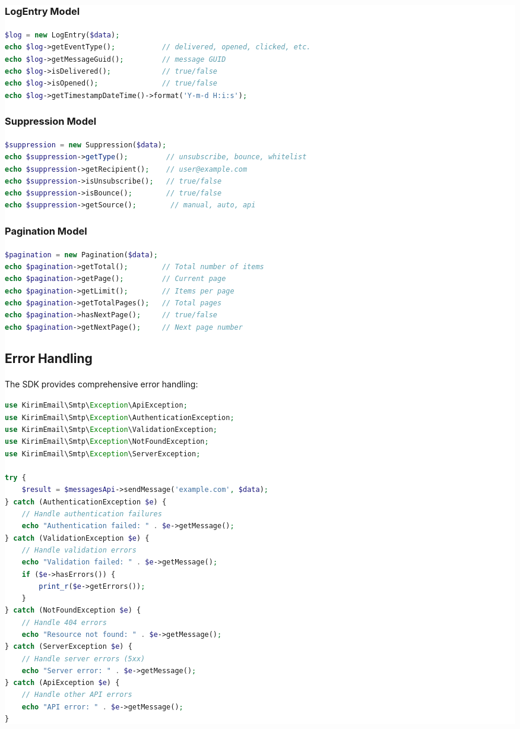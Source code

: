 ### LogEntry Model
```php
$log = new LogEntry($data);
echo $log->getEventType();           // delivered, opened, clicked, etc.
echo $log->getMessageGuid();         // message GUID
echo $log->isDelivered();            // true/false
echo $log->isOpened();               // true/false
echo $log->getTimestampDateTime()->format('Y-m-d H:i:s');
```

### Suppression Model
```php
$suppression = new Suppression($data);
echo $suppression->getType();         // unsubscribe, bounce, whitelist
echo $suppression->getRecipient();    // user@example.com
echo $suppression->isUnsubscribe();   // true/false
echo $suppression->isBounce();        // true/false
echo $suppression->getSource();        // manual, auto, api
```

### Pagination Model
```php
$pagination = new Pagination($data);
echo $pagination->getTotal();        // Total number of items
echo $pagination->getPage();         // Current page
echo $pagination->getLimit();        // Items per page
echo $pagination->getTotalPages();   // Total pages
echo $pagination->hasNextPage();     // true/false
echo $pagination->getNextPage();     // Next page number
```

## Error Handling

The SDK provides comprehensive error handling:

```php
use KirimEmail\Smtp\Exception\ApiException;
use KirimEmail\Smtp\Exception\AuthenticationException;
use KirimEmail\Smtp\Exception\ValidationException;
use KirimEmail\Smtp\Exception\NotFoundException;
use KirimEmail\Smtp\Exception\ServerException;

try {
    $result = $messagesApi->sendMessage('example.com', $data);
} catch (AuthenticationException $e) {
    // Handle authentication failures
    echo "Authentication failed: " . $e->getMessage();
} catch (ValidationException $e) {
    // Handle validation errors
    echo "Validation failed: " . $e->getMessage();
    if ($e->hasErrors()) {
        print_r($e->getErrors());
    }
} catch (NotFoundException $e) {
    // Handle 404 errors
    echo "Resource not found: " . $e->getMessage();
} catch (ServerException $e) {
    // Handle server errors (5xx)
    echo "Server error: " . $e->getMessage();
} catch (ApiException $e) {
    // Handle other API errors
    echo "API error: " . $e->getMessage();
}
```
